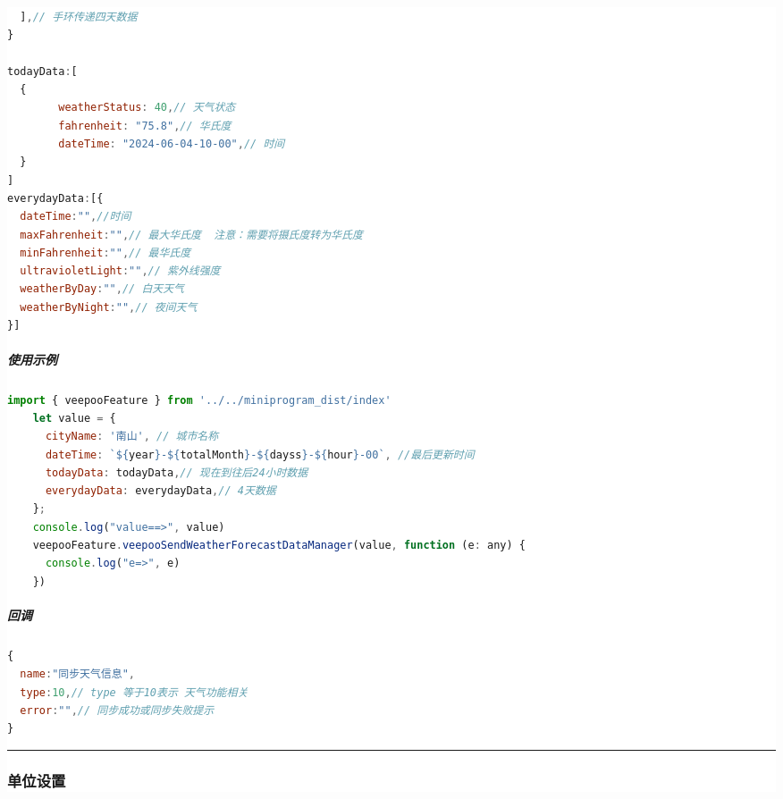 ```js
  ],// 手环传递四天数据  
}

todayData:[
  {
        weatherStatus: 40,// 天气状态
        fahrenheit: "75.8",// 华氏度
        dateTime: "2024-06-04-10-00",// 时间
  }
]
everydayData:[{
  dateTime:"",//时间
  maxFahrenheit:"",// 最大华氏度  注意：需要将摄氏度转为华氏度
  minFahrenheit:"",// 最华氏度
  ultravioletLight:"",// 紫外线强度
  weatherByDay:"",// 白天天气
  weatherByNight:"",// 夜间天气
}]

```


##### 使用示例

```js
import { veepooFeature } from '../../miniprogram_dist/index'
    let value = {
      cityName: '南山', // 城市名称
      dateTime: `${year}-${totalMonth}-${dayss}-${hour}-00`, //最后更新时间
      todayData: todayData,// 现在到往后24小时数据
      everydayData: everydayData,// 4天数据
    };
    console.log("value==>", value)
    veepooFeature.veepooSendWeatherForecastDataManager(value, function (e: any) {
      console.log("e=>", e)
    })
```

##### 回调


```js
{
  name:"同步天气信息",
  type:10,// type 等于10表示 天气功能相关
  error:"",// 同步成功或同步失败提示
}
```

------



### 单位设置
